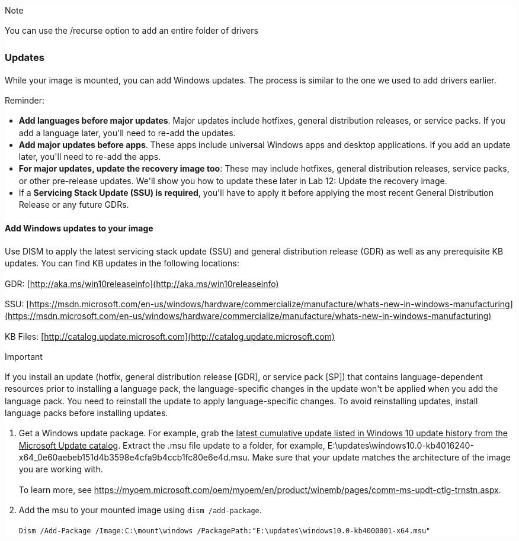 > [!Note]
> You can use the /recurse option to add an entire folder of drivers


### Updates

While your image is mounted, you can add Windows updates. The process is similar to the one we used to add drivers earlier.

Reminder: 

- **Add languages before major updates**. Major updates include hotfixes, general distribution releases, or service packs. If you add a language later, you'll need to re-add the updates.
- **Add major updates before apps**. These apps include universal Windows apps and desktop applications. If you add an update later, you'll need to re-add the apps.
- **For major updates, update the recovery image too**: These may include hotfixes, general distribution releases, service packs, or other pre-release updates. We'll show you how to update these later in Lab 12: Update the recovery image.
- If a **Servicing Stack Update (SSU) is required**, you'll have to apply it before applying the most recent General Distribution Release or any future GDRs.


#### Add Windows updates to your image

Use DISM to apply the latest servicing stack update (SSU) and general distribution release (GDR) as well as any prerequisite KB updates. You can find KB updates in the following locations:

GDR: [http://aka.ms/win10releaseinfo](http://aka.ms/win10releaseinfo)

SSU: [https://msdn.microsoft.com/en-us/windows/hardware/commercialize/manufacture/whats-new-in-windows-manufacturing](https://msdn.microsoft.com/en-us/windows/hardware/commercialize/manufacture/whats-new-in-windows-manufacturing)

KB Files: [http://catalog.update.microsoft.com](http://catalog.update.microsoft.com)


> [!Important] 
> If you install an update (hotfix, general distribution release [GDR], or service pack [SP]) that contains language-dependent resources prior to installing a language pack, the language-specific changes in the update won't be applied when you add the language pack. You need to reinstall the update to apply language-specific changes. To avoid reinstalling updates, install language packs before installing updates.
 

1.  Get a Windows update package. For example, grab the [latest cumulative update listed in Windows 10 update history from the Microsoft Update catalog](http://www.catalog.update.microsoft.com/Search.aspx?q=Cumulative+update). Extract the .msu file update to a folder, for example, E:\updates\windows10.0-kb4016240-x64_0e60aebeb151d4b3598e4cfa9b4ccb1fc80e6e4d.msu. Make sure that your update matches the architecture of the image you are working with.

    To learn more, see https://myoem.microsoft.com/oem/myoem/en/product/winemb/pages/comm-ms-updt-ctlg-trnstn.aspx.


2.  Add the msu to your mounted image using `dism /add-package`.

    ```
    Dism /Add-Package /Image:C:\mount\windows /PackagePath:"E:\updates\windows10.0-kb4000001-x64.msu"
    ```
    
